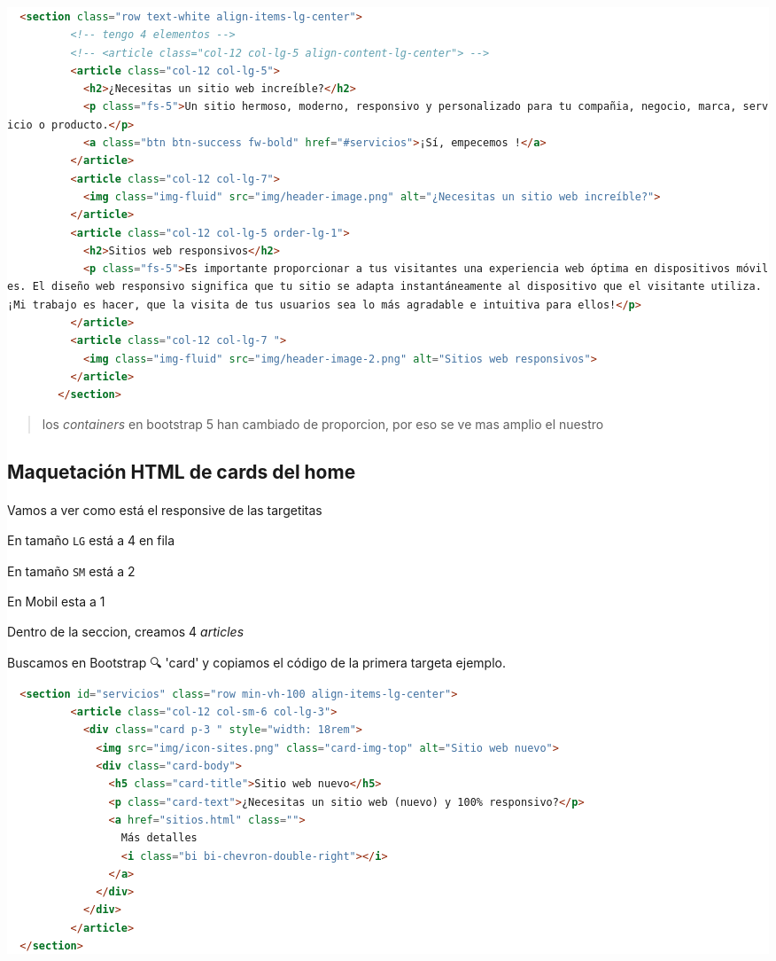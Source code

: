 

```html
  <section class="row text-white align-items-lg-center">
          <!-- tengo 4 elementos -->
          <!-- <article class="col-12 col-lg-5 align-content-lg-center"> -->
          <article class="col-12 col-lg-5">
            <h2>¿Necesitas un sitio web increíble?</h2>
            <p class="fs-5">Un sitio hermoso, moderno, responsivo y personalizado para tu compañia, negocio, marca, servicio o producto.</p>
            <a class="btn btn-success fw-bold" href="#servicios">¡Sí, empecemos !</a>
          </article>
          <article class="col-12 col-lg-7">
            <img class="img-fluid" src="img/header-image.png" alt="¿Necesitas un sitio web increíble?">
          </article>
          <article class="col-12 col-lg-5 order-lg-1">
            <h2>Sitios web responsivos</h2>
            <p class="fs-5">Es importante proporcionar a tus visitantes una experiencia web óptima en dispositivos móviles. El diseño web responsivo significa que tu sitio se adapta instantáneamente al dispositivo que el visitante utiliza. ¡Mi trabajo es hacer, que la visita de tus usuarios sea lo más agradable e intuitiva para ellos!</p>
          </article>
          <article class="col-12 col-lg-7 ">
            <img class="img-fluid" src="img/header-image-2.png" alt="Sitios web responsivos">
          </article>
        </section>
```

> los _containers_ en bootstrap 5 han cambiado de proporcion, por eso se ve mas amplio el nuestro

## Maquetación HTML de cards del home

Vamos a ver como está el responsive de las targetitas

En tamaño `LG` está a 4 en fila

En tamaño `SM` está a 2 

En Mobil esta a 1

Dentro de la seccion, creamos 4 _articles_ 

Buscamos en Bootstrap 🔍 'card' y copiamos el código de la primera targeta ejemplo.

```html
  <section id="servicios" class="row min-vh-100 align-items-lg-center">
          <article class="col-12 col-sm-6 col-lg-3">
            <div class="card p-3 " style="width: 18rem">
              <img src="img/icon-sites.png" class="card-img-top" alt="Sitio web nuevo">
              <div class="card-body">
                <h5 class="card-title">Sitio web nuevo</h5>
                <p class="card-text">¿Necesitas un sitio web (nuevo) y 100% responsivo?</p>
                <a href="sitios.html" class="">
                  Más detalles
                  <i class="bi bi-chevron-double-right"></i>
                </a>
              </div>
            </div>
          </article>
  </section>
```
